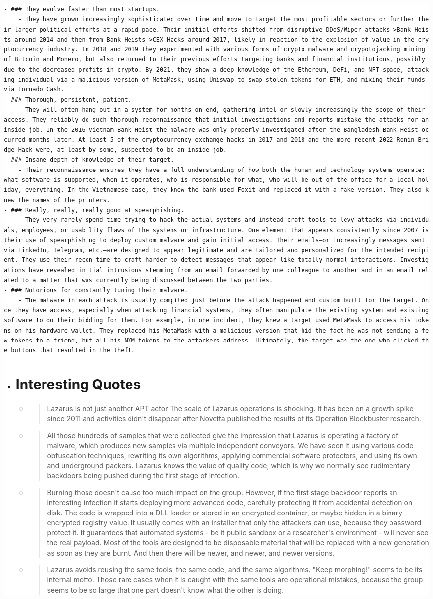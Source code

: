     - ### They evolve faster than most startups. 
        - They have grown increasingly sophisticated over time and move to target the most profitable sectors or further their larger political efforts at a rapid pace. Their initial efforts shifted from disruptive DDoS/Wiper attacks->Bank Heists around 2014 and then from Bank Heists->CEX Hacks around 2017, likely in reaction to the explosion of value in the cryptocurrency industry. In 2018 and 2019 they experimented with various forms of crypto malware and crypotojacking mining of Bitcoin and Monero, but also returned to their previous efforts targeting banks and financial institutions, possibly due to the decreased profits in crypto. By 2021, they show a deep knowledge of the Ethereum, DeFi, and NFT space, attacking individual via a malicious version of MetaMask, using Uniswap to swap stolen tokens for ETH, and mixing their funds via Tornado Cash.
    - ### Thorough, persistent, patient. 
        - They will often hang out in a system for months on end, gathering intel or slowly increasingly the scope of their access. They reliably do such thorough reconnaissance that initial investigations and reports mistake the attacks for an inside job. In the 2016 Vietnam Bank Heist the malware was only properly investigated after the Bangladesh Bank Heist occurred months later. At least 5 of the cryptocurrency exchange hacks in 2017 and 2018 and the more recent 2022 Ronin Bridge Hack were, at least by some, suspected to be an inside job.
    - ### Insane depth of knowledge of their target. 
        - Their reconnaissance ensures they have a full understanding of how both the human and technology systems operate: what software is supported, when it operates, who is responsible for what, who will be out of the office for a local holiday, everything. In the Vietnamese case, they knew the bank used Foxit and replaced it with a fake version. They also knew the names of the printers. 
    - ### Really, really, really good at spearphishing. 
        - They very rarely spend time trying to hack the actual systems and instead craft tools to levy attacks via individuals, employees, or usability flaws of the systems or infrastructure. One element that appears consistently since 2007 is their use of spearphishing to deploy custom malware and gain initial access. Their emails—or increasingly messages sent via LinkedIn, Telegram, etc.—are designed to appear legitimate and are tailored and personalized for the intended recipient. They use their recon time to craft harder-to-detect messages that appear like totally normal interactions. Investigations have revealed initial intrusions stemming from an email forwarded by one colleague to another and in an email related to a matter that was currently being discussed between the two parties.
    - ### Notorious for constantly tuning their malware. 
        - The malware in each attack is usually compiled just before the attack happened and custom built for the target. Once they have access, especially when attacking financial systems, they often manipulate the existing system and existing software to do their bidding for them. For example, in one incident, they knew a target used MetaMask to access his tokens on his hardware wallet. They replaced his MetaMask with a malicious version that hid the fact he was not sending a few tokens to a friend, but all his NXM tokens to the attackers address. Ultimately, the target was the one who clicked the buttons that resulted in the theft.

- # Interesting Quotes
    - > Lazarus is not just another APT actor The scale of Lazarus operations is shocking. It has been on a growth spike since 2011 and activities didn't disappear after Novetta published the results of its Operation Blockbuster research.
    - > All those hundreds of samples that were collected give the impression that Lazarus is operating a factory of malware, which produces new samples via multiple independent conveyors.  We have seen it using various code obfuscation techniques, rewriting its own algorithms, applying commercial software protectors, and using its own and underground packers. Lazarus knows the value of quality code, which is why we normally see rudimentary backdoors being pushed during the first stage of infection. 
    - > Burning those doesn't cause too much impact on the group. However, if the first stage backdoor reports an interesting infection it starts deploying more advanced code, carefully protecting it from accidental detection on disk.  The code is wrapped into a DLL loader or stored in an encrypted container, or maybe hidden in a binary encrypted registry value.  It usually comes with an installer that only the attackers can use, because they password protect it.  It guarantees that automated systems - be it public sandbox or a researcher's environment - will never see the real payload.  Most of the tools are designed to be disposable material that will be replaced with a new generation as soon as they are burnt. And then there will be newer, and newer, and newer versions. 
    - > Lazarus avoids reusing the same tools, the same code, and the same algorithms. "Keep morphing!" seems to be its internal motto.  Those rare cases when it is caught with the same tools are operational mistakes, because the group seems to be so large that one part doesn't know what the other is doing. 